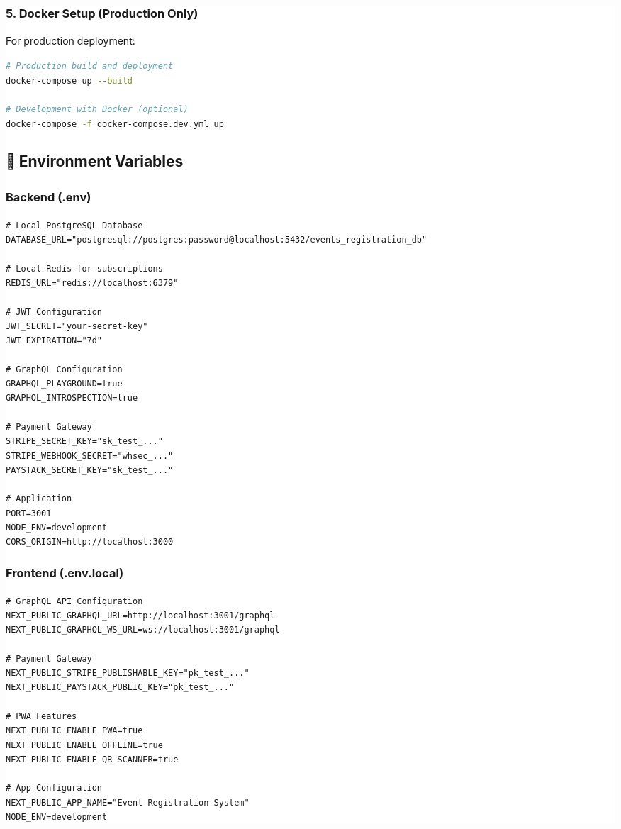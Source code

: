 ### 5. Docker Setup (Production Only)

For production deployment:

```bash
# Production build and deployment
docker-compose up --build

# Development with Docker (optional)
docker-compose -f docker-compose.dev.yml up
```

## 🔐 Environment Variables

### Backend (.env)
```env
# Local PostgreSQL Database
DATABASE_URL="postgresql://postgres:password@localhost:5432/events_registration_db"

# Local Redis for subscriptions
REDIS_URL="redis://localhost:6379"

# JWT Configuration
JWT_SECRET="your-secret-key"
JWT_EXPIRATION="7d"

# GraphQL Configuration
GRAPHQL_PLAYGROUND=true
GRAPHQL_INTROSPECTION=true

# Payment Gateway
STRIPE_SECRET_KEY="sk_test_..."
STRIPE_WEBHOOK_SECRET="whsec_..."
PAYSTACK_SECRET_KEY="sk_test_..."

# Application
PORT=3001
NODE_ENV=development
CORS_ORIGIN=http://localhost:3000
```

### Frontend (.env.local)
```env
# GraphQL API Configuration
NEXT_PUBLIC_GRAPHQL_URL=http://localhost:3001/graphql
NEXT_PUBLIC_GRAPHQL_WS_URL=ws://localhost:3001/graphql

# Payment Gateway
NEXT_PUBLIC_STRIPE_PUBLISHABLE_KEY="pk_test_..."
NEXT_PUBLIC_PAYSTACK_PUBLIC_KEY="pk_test_..."

# PWA Features
NEXT_PUBLIC_ENABLE_PWA=true
NEXT_PUBLIC_ENABLE_OFFLINE=true
NEXT_PUBLIC_ENABLE_QR_SCANNER=true

# App Configuration
NEXT_PUBLIC_APP_NAME="Event Registration System"
NODE_ENV=development
```
